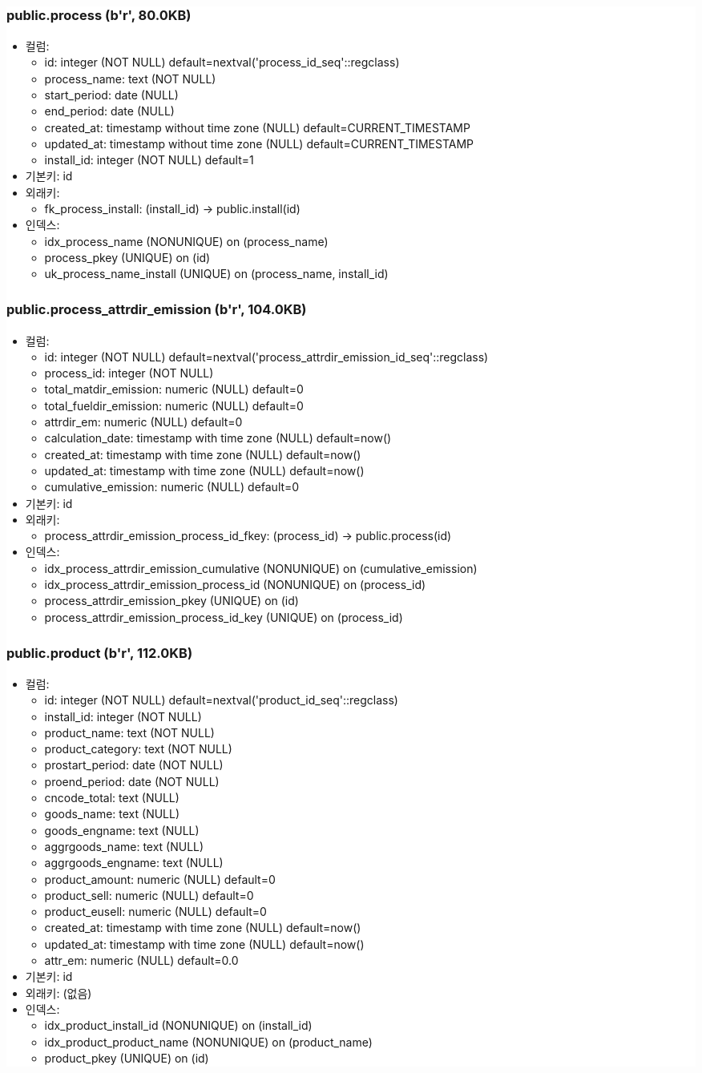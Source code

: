### public.process (b'r', 80.0KB)
- 컬럼:
  - id: integer (NOT NULL) default=nextval('process_id_seq'::regclass)
  - process_name: text (NOT NULL)
  - start_period: date (NULL)
  - end_period: date (NULL)
  - created_at: timestamp without time zone (NULL) default=CURRENT_TIMESTAMP
  - updated_at: timestamp without time zone (NULL) default=CURRENT_TIMESTAMP
  - install_id: integer (NOT NULL) default=1
- 기본키: id
- 외래키:
  - fk_process_install: (install_id) -> public.install(id)
- 인덱스:
  - idx_process_name (NONUNIQUE) on (process_name)
  - process_pkey (UNIQUE) on (id)
  - uk_process_name_install (UNIQUE) on (process_name, install_id)

### public.process_attrdir_emission (b'r', 104.0KB)
- 컬럼:
  - id: integer (NOT NULL) default=nextval('process_attrdir_emission_id_seq'::regclass)
  - process_id: integer (NOT NULL)
  - total_matdir_emission: numeric (NULL) default=0
  - total_fueldir_emission: numeric (NULL) default=0
  - attrdir_em: numeric (NULL) default=0
  - calculation_date: timestamp with time zone (NULL) default=now()
  - created_at: timestamp with time zone (NULL) default=now()
  - updated_at: timestamp with time zone (NULL) default=now()
  - cumulative_emission: numeric (NULL) default=0
- 기본키: id
- 외래키:
  - process_attrdir_emission_process_id_fkey: (process_id) -> public.process(id)
- 인덱스:
  - idx_process_attrdir_emission_cumulative (NONUNIQUE) on (cumulative_emission)
  - idx_process_attrdir_emission_process_id (NONUNIQUE) on (process_id)
  - process_attrdir_emission_pkey (UNIQUE) on (id)
  - process_attrdir_emission_process_id_key (UNIQUE) on (process_id)

### public.product (b'r', 112.0KB)
- 컬럼:
  - id: integer (NOT NULL) default=nextval('product_id_seq'::regclass)
  - install_id: integer (NOT NULL)
  - product_name: text (NOT NULL)
  - product_category: text (NOT NULL)
  - prostart_period: date (NOT NULL)
  - proend_period: date (NOT NULL)
  - cncode_total: text (NULL)
  - goods_name: text (NULL)
  - goods_engname: text (NULL)
  - aggrgoods_name: text (NULL)
  - aggrgoods_engname: text (NULL)
  - product_amount: numeric (NULL) default=0
  - product_sell: numeric (NULL) default=0
  - product_eusell: numeric (NULL) default=0
  - created_at: timestamp with time zone (NULL) default=now()
  - updated_at: timestamp with time zone (NULL) default=now()
  - attr_em: numeric (NULL) default=0.0
- 기본키: id
- 외래키: (없음)
- 인덱스:
  - idx_product_install_id (NONUNIQUE) on (install_id)
  - idx_product_product_name (NONUNIQUE) on (product_name)
  - product_pkey (UNIQUE) on (id)